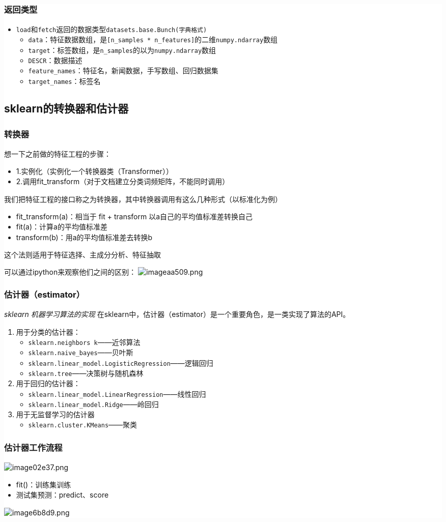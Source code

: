 ### 返回类型

* `load`和`fetch`返回的数据类型`datasets.base.Bunch(字典格式)`
  * `data`：特征数据数组，是`[n_samples * n_features]`的二维`numpy.ndarray`数组
  * `target`：标签数组，是`n_samples`的以为`numpy.ndarray`数组
  * `DESCR`：数据描述
  * `feature_names`：特征名，新闻数据，手写数组、回归数据集
  * `target_names`：标签名

## sklearn的转换器和估计器

### 转换器

想一下之前做的特征工程的步骤：

* 1.实例化（实例化一个转换器类（Transformer））
* 2.调用fit_transform（对于文档建立分类词频矩阵，不能同时调用）

我们把特征工程的接口称之为转换器，其中转换器调用有这么几种形式（以标准化为例）

* fit_transform(a)：相当于 fit + transform 以a自己的平均值标准差转换自己
* fit(a)：计算a的平均值标准差
* transform(b)：用a的平均值标准差去转换b

这个法则适用于特征选择、主成分分析、特征抽取 

可以通过ipython来观察他们之间的区别：
![imageaa509.png](https://miao.su/images/2019/07/04/imageaa509.png)

### 估计器（estimator）

*sklearn 机器学习算法的实现*
在sklearn中，估计器（estimator）是一个重要角色，是一类实现了算法的API。

1. 用于分类的估计器：
   * `sklearn.neighbors k`——近邻算法
   * `sklearn.naive_bayes`——贝叶斯
   * `sklearn.linear_model.LogisticRegression`——逻辑回归
   * `sklearn.tree`——决策树与随机森林
2. 用于回归的估计器：
   * `sklearn.linear_model.LinearRegression`——线性回归
   * `sklearn.linear_model.Ridge`——岭回归
3. 用于无监督学习的估计器
   * `sklearn.cluster.KMeans`——聚类

### 估计器工作流程

![image02e37.png](https://miao.su/images/2019/07/04/image02e37.png)

* fit()：训练集训练
* 测试集预测：predict、score

![image6b8d9.png](https://miao.su/images/2019/07/04/image6b8d9.png)
